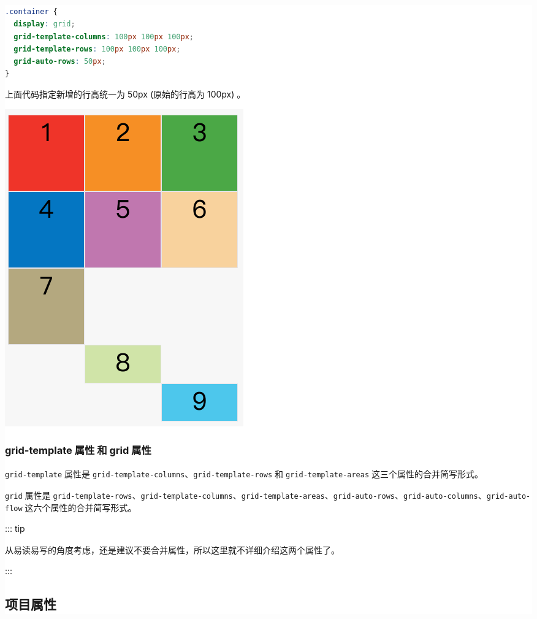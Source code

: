 ```css
.container {
  display: grid;
  grid-template-columns: 100px 100px 100px;
  grid-template-rows: 100px 100px 100px;
  grid-auto-rows: 50px;
}
```

上面代码指定新增的行高统一为 50px (原始的行高为 100px) 。

![grid-auto-rows](./assets/grid-auto-rows.png)

### grid-template 属性 和 grid 属性

`grid-template` 属性是 `grid-template-columns`、`grid-template-rows` 和 `grid-template-areas` 这三个属性的合并简写形式。

`grid` 属性是 `grid-template-rows`、`grid-template-columns`、`grid-template-areas`、`grid-auto-rows`、`grid-auto-columns`、`grid-auto-flow` 这六个属性的合并简写形式。

::: tip

从易读易写的角度考虑，还是建议不要合并属性，所以这里就不详细介绍这两个属性了。

:::

## 项目属性
